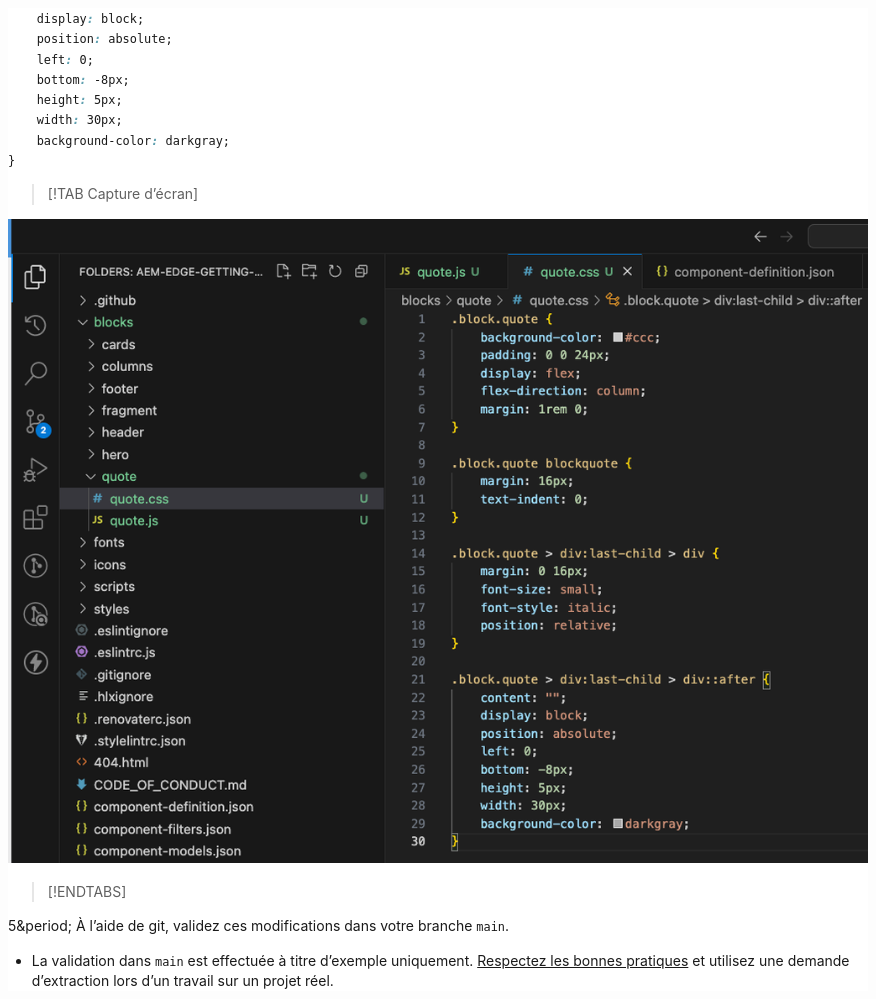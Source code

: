 ```css
    display: block;
    position: absolute;
    left: 0;
    bottom: -8px;
    height: 5px;
    width: 30px;
    background-color: darkgray;
}
```

>[!TAB Capture d’écran]

![Ajout de code CSS pour définir le style du bloc](assets/create-block/quote-css.png)

>[!ENDTABS]

5&amp;period; À l’aide de git, validez ces modifications dans votre branche `main`.

* La validation dans `main` est effectuée à titre d’exemple uniquement. [Respectez les bonnes pratiques](https://www.aem.live/docs/dev-collab-and-good-practices) et utilisez une demande d’extraction lors d’un travail sur un projet réel.
